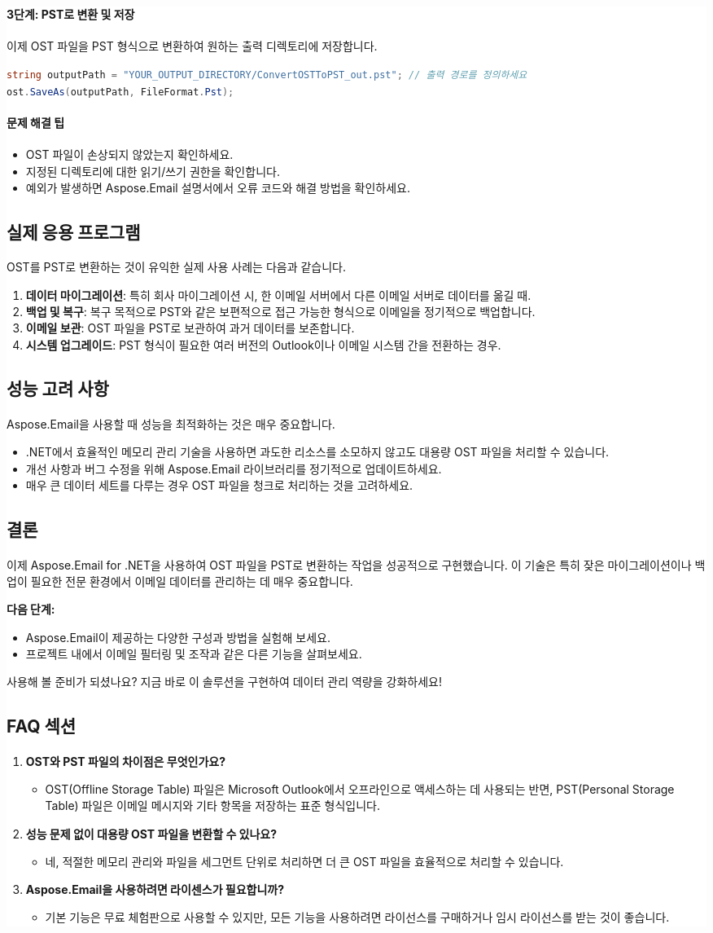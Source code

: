 #### 3단계: PST로 변환 및 저장

이제 OST 파일을 PST 형식으로 변환하여 원하는 출력 디렉토리에 저장합니다.

```csharp
string outputPath = "YOUR_OUTPUT_DIRECTORY/ConvertOSTToPST_out.pst"; // 출력 경로를 정의하세요
ost.SaveAs(outputPath, FileFormat.Pst);
```

#### 문제 해결 팁

- OST 파일이 손상되지 않았는지 확인하세요.
- 지정된 디렉토리에 대한 읽기/쓰기 권한을 확인합니다.
- 예외가 발생하면 Aspose.Email 설명서에서 오류 코드와 해결 방법을 확인하세요.

## 실제 응용 프로그램

OST를 PST로 변환하는 것이 유익한 실제 사용 사례는 다음과 같습니다.

1. **데이터 마이그레이션**: 특히 회사 마이그레이션 시, 한 이메일 서버에서 다른 이메일 서버로 데이터를 옮길 때.
2. **백업 및 복구**: 복구 목적으로 PST와 같은 보편적으로 접근 가능한 형식으로 이메일을 정기적으로 백업합니다.
3. **이메일 보관**: OST 파일을 PST로 보관하여 과거 데이터를 보존합니다.
4. **시스템 업그레이드**: PST 형식이 필요한 여러 버전의 Outlook이나 이메일 시스템 간을 전환하는 경우.

## 성능 고려 사항

Aspose.Email을 사용할 때 성능을 최적화하는 것은 매우 중요합니다.

- .NET에서 효율적인 메모리 관리 기술을 사용하면 과도한 리소스를 소모하지 않고도 대용량 OST 파일을 처리할 수 있습니다.
- 개선 사항과 버그 수정을 위해 Aspose.Email 라이브러리를 정기적으로 업데이트하세요.
- 매우 큰 데이터 세트를 다루는 경우 OST 파일을 청크로 처리하는 것을 고려하세요.

## 결론

이제 Aspose.Email for .NET을 사용하여 OST 파일을 PST로 변환하는 작업을 성공적으로 구현했습니다. 이 기술은 특히 잦은 마이그레이션이나 백업이 필요한 전문 환경에서 이메일 데이터를 관리하는 데 매우 중요합니다.

**다음 단계:**
- Aspose.Email이 제공하는 다양한 구성과 방법을 실험해 보세요.
- 프로젝트 내에서 이메일 필터링 및 조작과 같은 다른 기능을 살펴보세요.

사용해 볼 준비가 되셨나요? 지금 바로 이 솔루션을 구현하여 데이터 관리 역량을 강화하세요!

## FAQ 섹션

1. **OST와 PST 파일의 차이점은 무엇인가요?**  
   - OST(Offline Storage Table) 파일은 Microsoft Outlook에서 오프라인으로 액세스하는 데 사용되는 반면, PST(Personal Storage Table) 파일은 이메일 메시지와 기타 항목을 저장하는 표준 형식입니다.

2. **성능 문제 없이 대용량 OST 파일을 변환할 수 있나요?**  
   - 네, 적절한 메모리 관리와 파일을 세그먼트 단위로 처리하면 더 큰 OST 파일을 효율적으로 처리할 수 있습니다.

3. **Aspose.Email을 사용하려면 라이센스가 필요합니까?**  
   - 기본 기능은 무료 체험판으로 사용할 수 있지만, 모든 기능을 사용하려면 라이선스를 구매하거나 임시 라이선스를 받는 것이 좋습니다.
